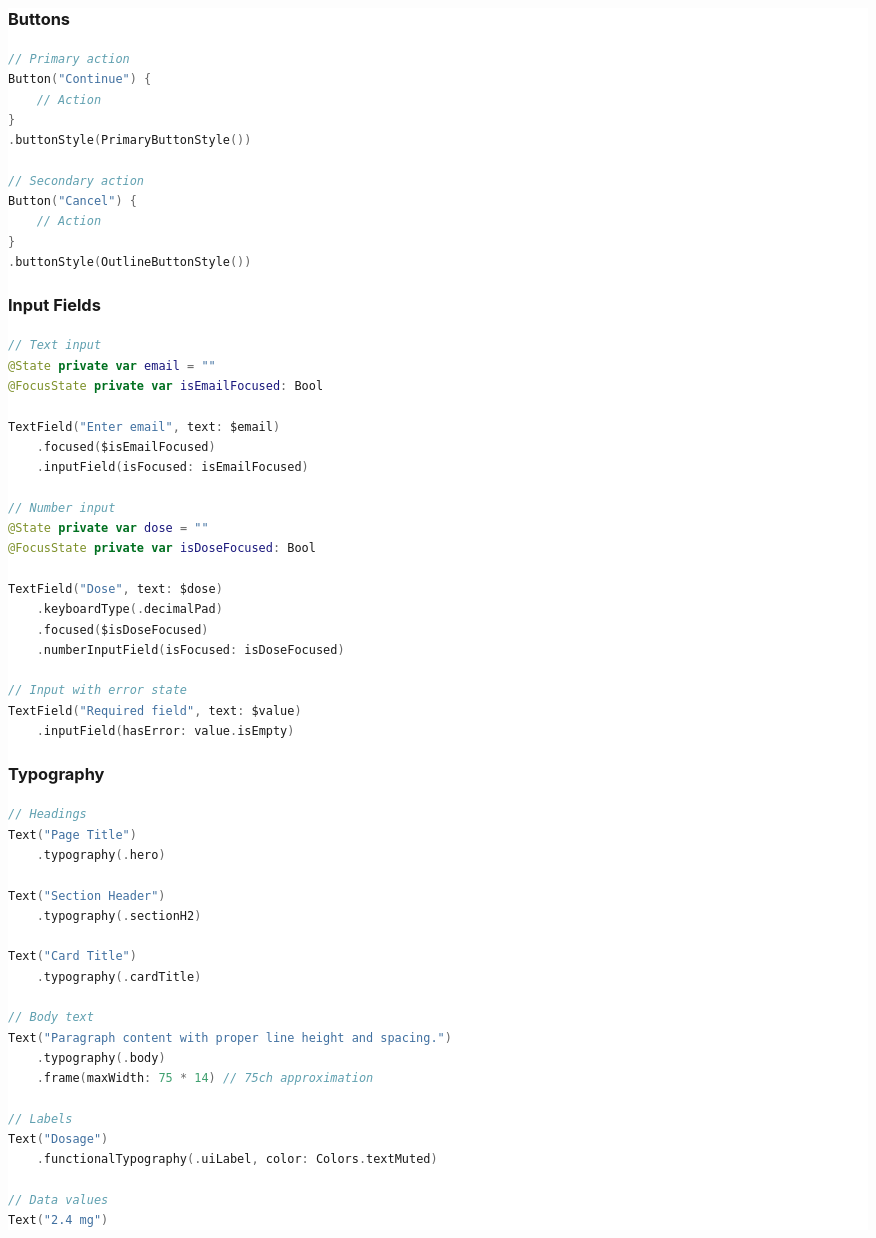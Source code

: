 ### Buttons

```swift
// Primary action
Button("Continue") {
    // Action
}
.buttonStyle(PrimaryButtonStyle())

// Secondary action
Button("Cancel") {
    // Action
}
.buttonStyle(OutlineButtonStyle())
```

### Input Fields

```swift
// Text input
@State private var email = ""
@FocusState private var isEmailFocused: Bool

TextField("Enter email", text: $email)
    .focused($isEmailFocused)
    .inputField(isFocused: isEmailFocused)

// Number input
@State private var dose = ""
@FocusState private var isDoseFocused: Bool

TextField("Dose", text: $dose)
    .keyboardType(.decimalPad)
    .focused($isDoseFocused)
    .numberInputField(isFocused: isDoseFocused)

// Input with error state
TextField("Required field", text: $value)
    .inputField(hasError: value.isEmpty)
```

### Typography

```swift
// Headings
Text("Page Title")
    .typography(.hero)

Text("Section Header")
    .typography(.sectionH2)

Text("Card Title")
    .typography(.cardTitle)

// Body text
Text("Paragraph content with proper line height and spacing.")
    .typography(.body)
    .frame(maxWidth: 75 * 14) // 75ch approximation

// Labels
Text("Dosage")
    .functionalTypography(.uiLabel, color: Colors.textMuted)

// Data values
Text("2.4 mg")
```
